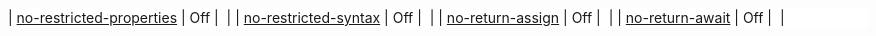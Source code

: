 | [no-restricted-properties](https://eslint.org/docs/rules/no-restricted-properties)                                                                                                              | Off   | &#8291;                                                                                                                                                                                                                                                                                                                                                                                                                                                                                                                                                                                                                                                                                                                                                                                                                                                                                                                                                                                                                                                                                                                     |
| [no-restricted-syntax](https://eslint.org/docs/rules/no-restricted-syntax)                                                                                                                      | Off   | &#8291;                                                                                                                                                                                                                                                                                                                                                                                                                                                                                                                                                                                                                                                                                                                                                                                                                                                                                                                                                                                                                                                                                                                     |
| [no-return-assign](https://eslint.org/docs/rules/no-return-assign)                                                                                                                              | Off   | &#8291;                                                                                                                                                                                                                                                                                                                                                                                                                                                                                                                                                                                                                                                                                                                                                                                                                                                                                                                                                                                                                                                                                                                     |
| [no-return-await](https://eslint.org/docs/rules/no-return-await)                                                                                                                                | Off   | &#8291;                                                                                                                                                                                                                                                                                                                                                                                                                                                                                                                                                                                                                                                                                                                                                                                                                                                                                                                                                                                                                                                                                                                     |